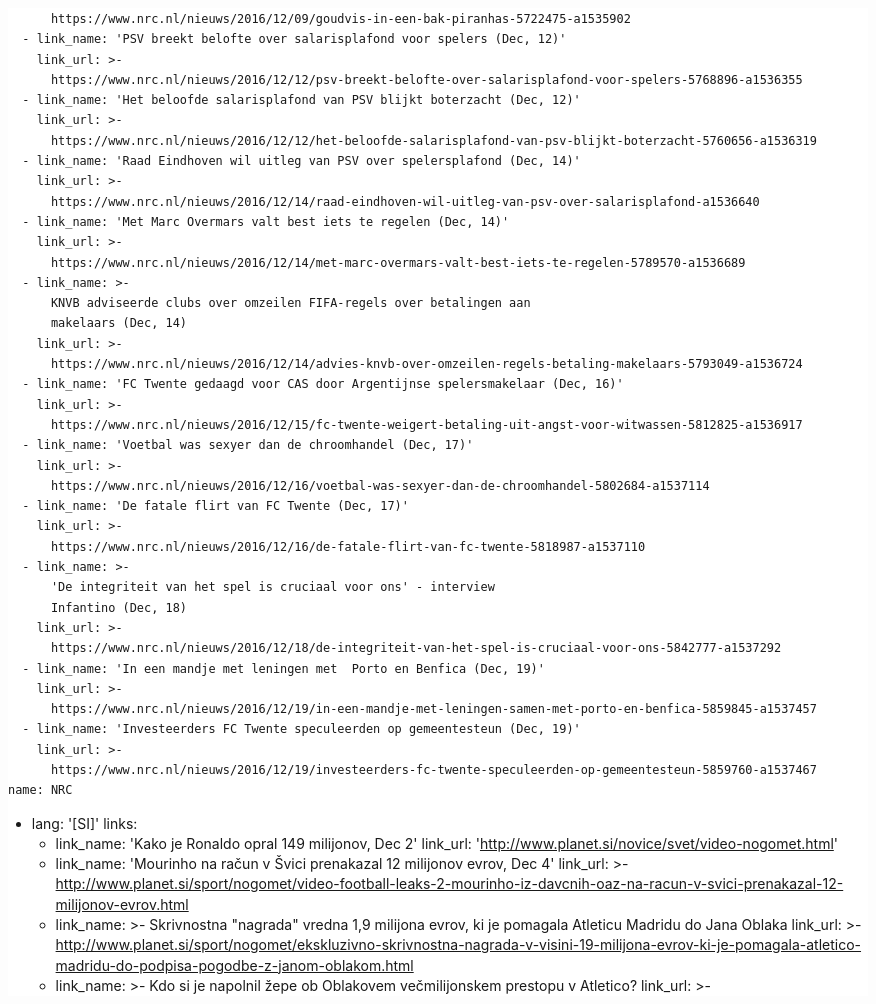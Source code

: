           https://www.nrc.nl/nieuws/2016/12/09/goudvis-in-een-bak-piranhas-5722475-a1535902
      - link_name: 'PSV breekt belofte over salarisplafond voor spelers (Dec, 12)'
        link_url: >-
          https://www.nrc.nl/nieuws/2016/12/12/psv-breekt-belofte-over-salarisplafond-voor-spelers-5768896-a1536355
      - link_name: 'Het beloofde salarisplafond van PSV blijkt boterzacht (Dec, 12)'
        link_url: >-
          https://www.nrc.nl/nieuws/2016/12/12/het-beloofde-salarisplafond-van-psv-blijkt-boterzacht-5760656-a1536319
      - link_name: 'Raad Eindhoven wil uitleg van PSV over spelersplafond (Dec, 14)'
        link_url: >-
          https://www.nrc.nl/nieuws/2016/12/14/raad-eindhoven-wil-uitleg-van-psv-over-salarisplafond-a1536640
      - link_name: 'Met Marc Overmars valt best iets te regelen (Dec, 14)'
        link_url: >-
          https://www.nrc.nl/nieuws/2016/12/14/met-marc-overmars-valt-best-iets-te-regelen-5789570-a1536689
      - link_name: >-
          KNVB adviseerde clubs over omzeilen FIFA-regels over betalingen aan
          makelaars (Dec, 14)
        link_url: >-
          https://www.nrc.nl/nieuws/2016/12/14/advies-knvb-over-omzeilen-regels-betaling-makelaars-5793049-a1536724
      - link_name: 'FC Twente gedaagd voor CAS door Argentijnse spelersmakelaar (Dec, 16)'
        link_url: >-
          https://www.nrc.nl/nieuws/2016/12/15/fc-twente-weigert-betaling-uit-angst-voor-witwassen-5812825-a1536917
      - link_name: 'Voetbal was sexyer dan de chroomhandel (Dec, 17)'
        link_url: >-
          https://www.nrc.nl/nieuws/2016/12/16/voetbal-was-sexyer-dan-de-chroomhandel-5802684-a1537114
      - link_name: 'De fatale flirt van FC Twente (Dec, 17)'
        link_url: >-
          https://www.nrc.nl/nieuws/2016/12/16/de-fatale-flirt-van-fc-twente-5818987-a1537110
      - link_name: >-
          'De integriteit van het spel is cruciaal voor ons' - interview
          Infantino (Dec, 18)
        link_url: >-
          https://www.nrc.nl/nieuws/2016/12/18/de-integriteit-van-het-spel-is-cruciaal-voor-ons-5842777-a1537292
      - link_name: 'In een mandje met leningen met  Porto en Benfica (Dec, 19)'
        link_url: >-
          https://www.nrc.nl/nieuws/2016/12/19/in-een-mandje-met-leningen-samen-met-porto-en-benfica-5859845-a1537457
      - link_name: 'Investeerders FC Twente speculeerden op gemeentesteun (Dec, 19)'
        link_url: >-
          https://www.nrc.nl/nieuws/2016/12/19/investeerders-fc-twente-speculeerden-op-gemeentesteun-5859760-a1537467
    name: NRC
  - lang: '[SI]'
    links:
      - link_name: 'Kako je Ronaldo opral 149 milijonov, Dec 2'
        link_url: 'http://www.planet.si/novice/svet/video-nogomet.html'
      - link_name: 'Mourinho na račun v Švici prenakazal 12 milijonov evrov, Dec 4'
        link_url: >-
          http://www.planet.si/sport/nogomet/video-football-leaks-2-mourinho-iz-davcnih-oaz-na-racun-v-svici-prenakazal-12-milijonov-evrov.html
      - link_name: >-
          Skrivnostna "nagrada" vredna 1,9 milijona evrov, ki je pomagala
          Atleticu Madridu do Jana Oblaka
        link_url: >-
          http://www.planet.si/sport/nogomet/ekskluzivno-skrivnostna-nagrada-v-visini-19-milijona-evrov-ki-je-pomagala-atletico-madridu-do-podpisa-pogodbe-z-janom-oblakom.html
      - link_name: >-
          Kdo si je napolnil žepe ob Oblakovem večmilijonskem prestopu v
          Atletico?
        link_url: >-